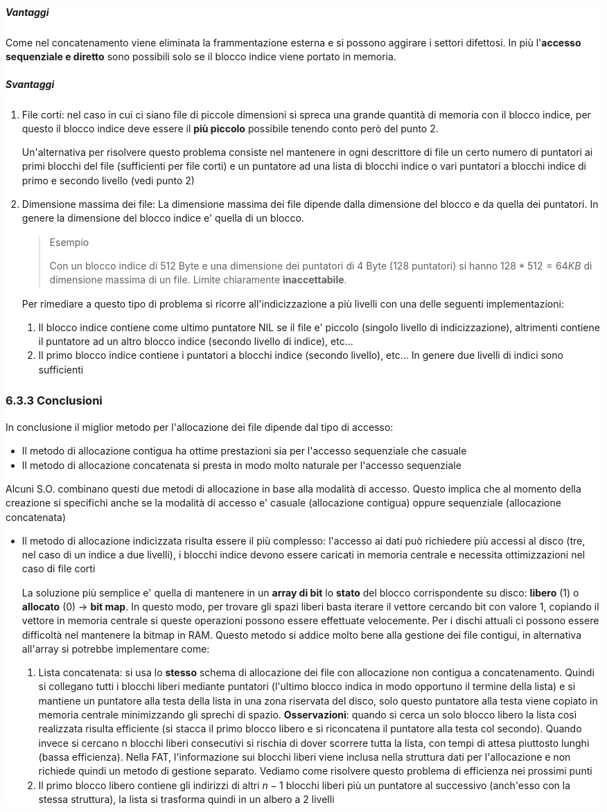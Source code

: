 ##### Vantaggi

Come nel concatenamento viene eliminata la frammentazione esterna e si possono aggirare i settori difettosi. In più l'**accesso sequenziale e diretto** sono possibili solo se il blocco indice viene portato in memoria.

##### Svantaggi

1. File corti: nel caso in cui ci siano file di piccole dimensioni si spreca una grande quantità di memoria con il blocco indice, per questo il blocco indice deve essere il **più piccolo** possibile tenendo conto però del punto 2.

   Un'alternativa per risolvere questo problema consiste nel mantenere in ogni descrittore di file un certo numero di puntatori ai primi blocchi del file (sufficienti per file corti) e un puntatore ad una lista di blocchi indice o vari puntatori a blocchi indice di primo e secondo livello (vedi punto 2)
2. Dimensione massima dei file: La dimensione massima dei file dipende dalla dimensione del blocco e da quella dei puntatori. In genere la dimensione del blocco indice e' quella di un blocco.

   > Esempio
   >
   > Con un blocco indice di 512 Byte e una dimensione dei puntatori di 4 Byte (128 puntatori) si hanno $128 * 512 = 64KB$ di dimensione massima di un file. Limite chiaramente **inaccettabile**.

   Per rimediare a questo tipo di problema si ricorre all'indicizzazione a più livelli con una delle seguenti implementazioni:
   1. Il blocco indice contiene come ultimo puntatore NIL se il file e' piccolo (singolo livello di indicizzazione), altrimenti contiene il puntatore ad un altro blocco indice (secondo livello di indice), etc...
   2. Il primo blocco indice contiene i puntatori a blocchi indice (secondo livello), etc... In genere due livelli di indici sono sufficienti

### 6.3.3 Conclusioni

In conclusione il miglior metodo per l'allocazione dei file dipende dal tipo di accesso:

- Il metodo di allocazione contigua ha ottime prestazioni sia per l'accesso sequenziale che casuale
- Il metodo di allocazione concatenata si presta in modo molto naturale per l'accesso sequenziale

Alcuni S.O. combinano questi due metodi di allocazione in base alla modalità di accesso. Questo implica che al momento della creazione si specifichi anche se la modalità di accesso e' casuale (allocazione contigua) oppure sequenziale (allocazione concatenata)

- Il metodo di allocazione indicizzata risulta essere il più complesso: l'accesso ai dati può richiedere più accessi al disco (tre, nel caso di un indice a due livelli), i blocchi indice devono essere caricati in memoria centrale e necessita ottimizzazioni nel caso di file corti

   La soluzione più semplice e' quella di mantenere in un **array di bit** lo **stato** del blocco corrispondente su disco: **libero** (1) o **allocato** (0) &rarr; **bit map**. In questo modo, per trovare gli spazi liberi basta iterare il vettore cercando bit con valore 1, copiando il vettore in memoria centrale si queste operazioni possono essere effettuate velocemente. Per i dischi attuali ci possono essere difficoltà nel mantenere la bitmap in RAM. Questo metodo si addice molto bene alla gestione dei file contigui, in alternativa all'array si potrebbe implementare come:
   1. Lista concatenata: si usa lo **stesso** schema di allocazione dei file con allocazione non contigua a concatenamento. Quindi si collegano tutti i blocchi liberi mediante puntatori (l'ultimo blocco indica in modo opportuno il termine della lista) e si mantiene un puntatore alla testa della lista in una zona riservata del disco, solo questo puntatore alla testa viene copiato in memoria centrale minimizzando gli sprechi di spazio. **Osservazioni**: quando si cerca un solo blocco libero la lista così realizzata risulta efficiente (si stacca il primo blocco libero e si riconcatena il puntatore alla testa col secondo). Quando invece si cercano n blocchi liberi consecutivi si rischia di dover scorrere tutta la lista, con tempi di attesa piuttosto lunghi (bassa efficienza). Nella FAT, l'informazione sui blocchi liberi viene inclusa nella struttura dati per l'allocazione e non richiede quindi un metodo di gestione separato. Vediamo come risolvere questo problema di efficienza nei prossimi punti
   2. Il primo blocco libero contiene gli indirizzi di altri $n-1$ blocchi liberi più un puntatore al successivo (anch'esso con la stessa struttura), la lista si trasforma quindi in un albero a 2 livelli